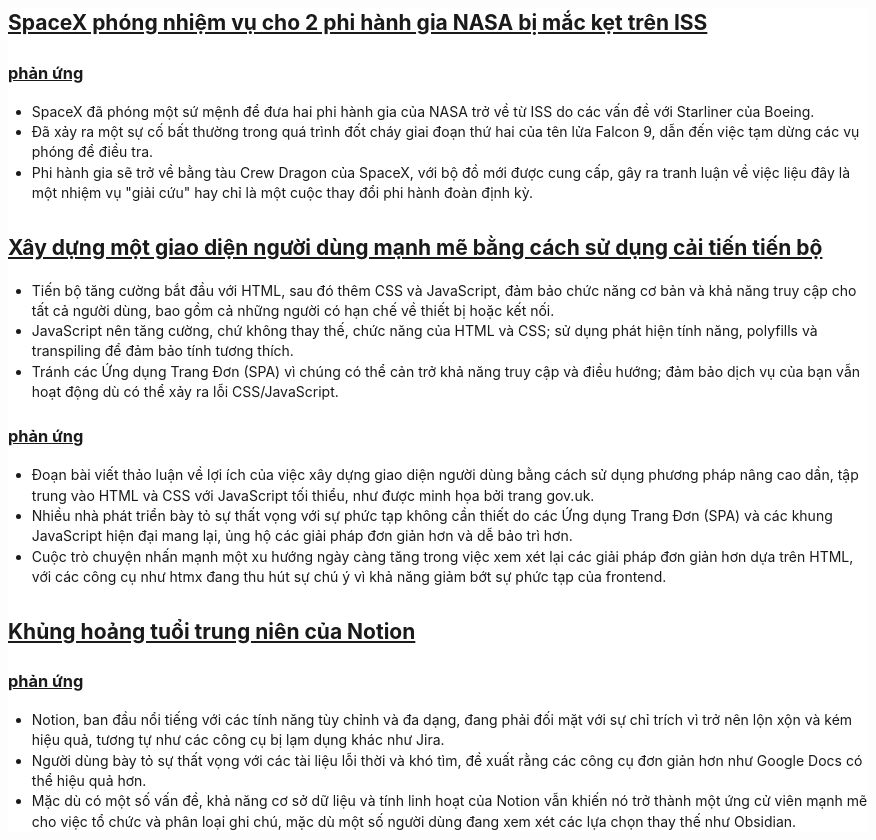 ## [SpaceX phóng nhiệm vụ cho 2 phi hành gia NASA bị mắc kẹt trên ISS](https://apnews.com/article/spacex-launch-boeing-nasa-stuck-astronauts-e179d0dc6c77d224278fd0430148ff8b)

### [phản ứng](https://news.ycombinator.com/item?id=41683306)

- SpaceX đã phóng một sứ mệnh để đưa hai phi hành gia của NASA trở về từ ISS do các vấn đề với Starliner của Boeing.
- Đã xảy ra một sự cố bất thường trong quá trình đốt cháy giai đoạn thứ hai của tên lửa Falcon 9, dẫn đến việc tạm dừng các vụ phóng để điều tra.
- Phi hành gia sẽ trở về bằng tàu Crew Dragon của SpaceX, với bộ đồ mới được cung cấp, gây ra tranh luận về việc liệu đây là một nhiệm vụ "giải cứu" hay chỉ là một cuộc thay đổi phi hành đoàn định kỳ.

## [Xây dựng một giao diện người dùng mạnh mẽ bằng cách sử dụng cải tiến tiến bộ](https://www.gov.uk/service-manual/technology/using-progressive-enhancement)

- Tiến bộ tăng cường bắt đầu với HTML, sau đó thêm CSS và JavaScript, đảm bảo chức năng cơ bản và khả năng truy cập cho tất cả người dùng, bao gồm cả những người có hạn chế về thiết bị hoặc kết nối.
- JavaScript nên tăng cường, chứ không thay thế, chức năng của HTML và CSS; sử dụng phát hiện tính năng, polyfills và transpiling để đảm bảo tính tương thích.
- Tránh các Ứng dụng Trang Đơn (SPA) vì chúng có thể cản trở khả năng truy cập và điều hướng; đảm bảo dịch vụ của bạn vẫn hoạt động dù có thể xảy ra lỗi CSS/JavaScript.

### [phản ứng](https://news.ycombinator.com/item?id=41686715)

- Đoạn bài viết thảo luận về lợi ích của việc xây dựng giao diện người dùng bằng cách sử dụng phương pháp nâng cao dần, tập trung vào HTML và CSS với JavaScript tối thiểu, như được minh họa bởi trang gov.uk.
- Nhiều nhà phát triển bày tỏ sự thất vọng với sự phức tạp không cần thiết do các Ứng dụng Trang Đơn (SPA) và các khung JavaScript hiện đại mang lại, ủng hộ các giải pháp đơn giản hơn và dễ bảo trì hơn.
- Cuộc trò chuyện nhấn mạnh một xu hướng ngày càng tăng trong việc xem xét lại các giải pháp đơn giản hơn dựa trên HTML, với các công cụ như htmx đang thu hút sự chú ý vì khả năng giảm bớt sự phức tạp của frontend.

## [Khủng hoảng tuổi trung niên của Notion](https://www.jjinux.com/2024/09/notions-mid-life-crisis.html)

### [phản ứng](https://news.ycombinator.com/item?id=41683577)

- Notion, ban đầu nổi tiếng với các tính năng tùy chỉnh và đa dạng, đang phải đối mặt với sự chỉ trích vì trở nên lộn xộn và kém hiệu quả, tương tự như các công cụ bị lạm dụng khác như Jira.
- Người dùng bày tỏ sự thất vọng với các tài liệu lỗi thời và khó tìm, đề xuất rằng các công cụ đơn giản hơn như Google Docs có thể hiệu quả hơn.
- Mặc dù có một số vấn đề, khả năng cơ sở dữ liệu và tính linh hoạt của Notion vẫn khiến nó trở thành một ứng cử viên mạnh mẽ cho việc tổ chức và phân loại ghi chú, mặc dù một số người dùng đang xem xét các lựa chọn thay thế như Obsidian.
